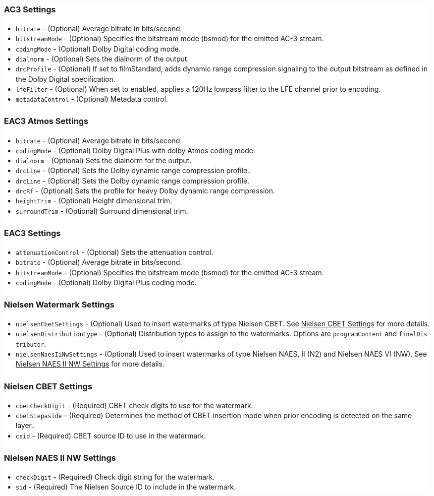 ### AC3 Settings

* `bitrate` - (Optional) Average bitrate in bits/second.
* `bitstreamMode` - (Optional) Specifies the bitstream mode (bsmod) for the emitted AC-3 stream.
* `codingMode` - (Optional) Dolby Digital coding mode.
* `dialnorm` - (Optional) Sets the dialnorm of the output.
* `drcProfile` - (Optional) If set to filmStandard, adds dynamic range compression signaling to the output bitstream as defined in the Dolby Digital specification.
* `lfeFilter` - (Optional) When set to enabled, applies a 120Hz lowpass filter to the LFE channel prior to encoding.
* `metadataControl` - (Optional) Metadata control.

### EAC3 Atmos Settings

* `bitrate` - (Optional) Average bitrate in bits/second.
* `codingMode` - (Optional) Dolby Digital Plus with dolby Atmos coding mode.
* `dialnorm` - (Optional) Sets the dialnorm for the output.
* `drcLine` - (Optional) Sets the Dolby dynamic range compression profile.
* `drcLine` - (Optional) Sets the Dolby dynamic range compression profile.
* `drcRf` - (Optional) Sets the profile for heavy Dolby dynamic range compression.
* `heightTrim` - (Optional) Height dimensional trim.
* `surroundTrim` - (Optional) Surround dimensional trim.

### EAC3 Settings

* `attenuationControl` - (Optional) Sets the attenuation control.
* `bitrate` - (Optional) Average bitrate in bits/second.
* `bitstreamMode` - (Optional) Specifies the bitstream mode (bsmod) for the emitted AC-3 stream.
* `codingMode` - (Optional) Dolby Digital Plus coding mode.

### Nielsen Watermark Settings

* `nielsenCbetSettings` - (Optional) Used to insert watermarks of type Nielsen CBET. See [Nielsen CBET Settings](#nielsen-cbet-settings) for more details.
* `nielsenDistributionType` - (Optional) Distribution types to assign to the watermarks. Options are `programContent` and `finalDistributor`.
* `nielsenNaesIiNwSettings` - (Optional) Used to insert watermarks of type Nielsen NAES, II (N2) and Nielsen NAES VI (NW). See [Nielsen NAES II NW Settings](#nielsen-naes-ii-nw-settings) for more details.

### Nielsen CBET Settings

* `cbetCheckDigit` - (Required) CBET check digits to use for the watermark.
* `cbetStepaside` - (Required) Determines the method of CBET insertion mode when prior encoding is detected on the same layer.
* `csid` - (Required) CBET source ID to use in the watermark.

### Nielsen NAES II NW Settings

* `checkDigit` - (Required) Check digit string for the watermark.
* `sid` - (Required) The Nielsen Source ID to include in the watermark.
